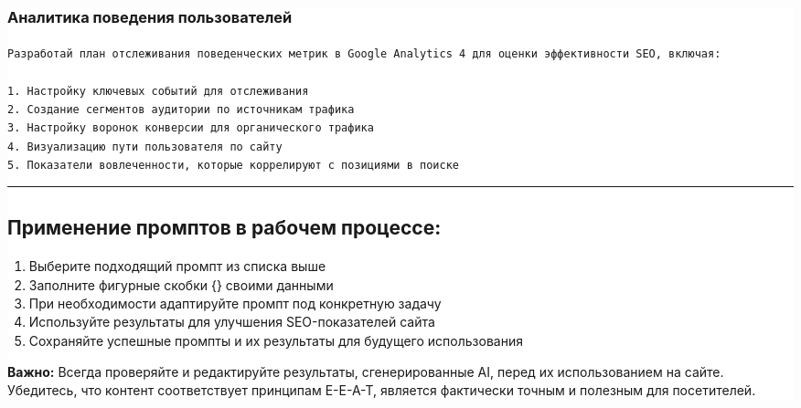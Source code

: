 ### Аналитика поведения пользователей
```
Разработай план отслеживания поведенческих метрик в Google Analytics 4 для оценки эффективности SEO, включая:

1. Настройку ключевых событий для отслеживания
2. Создание сегментов аудитории по источникам трафика
3. Настройку воронок конверсии для органического трафика
4. Визуализацию пути пользователя по сайту
5. Показатели вовлеченности, которые коррелируют с позициями в поиске
```

---

## Применение промптов в рабочем процессе:

1. Выберите подходящий промпт из списка выше
2. Заполните фигурные скобки {} своими данными
3. При необходимости адаптируйте промпт под конкретную задачу
4. Используйте результаты для улучшения SEO-показателей сайта
5. Сохраняйте успешные промпты и их результаты для будущего использования

**Важно:** Всегда проверяйте и редактируйте результаты, сгенерированные AI, перед их использованием на сайте. Убедитесь, что контент соответствует принципам E-E-A-T, является фактически точным и полезным для посетителей.
